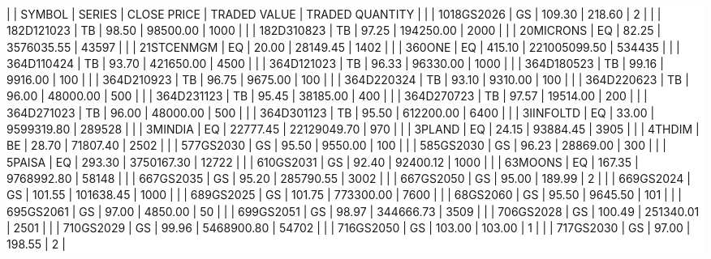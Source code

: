 |  | SYMBOL | SERIES | CLOSE PRICE | TRADED VALUE | TRADED QUANTITY |
|  | 1018GS2026 | GS | 109.30 | 218.60 | 2 |
|  | 182D121023 | TB | 98.50 | 98500.00 | 1000 |
|  | 182D310823 | TB | 97.25 | 194250.00 | 2000 |
|  | 20MICRONS | EQ | 82.25 | 3576035.55 | 43597 |
|  | 21STCENMGM | EQ | 20.00 | 28149.45 | 1402 |
|  | 360ONE | EQ | 415.10 | 221005099.50 | 534435 |
|  | 364D110424 | TB | 93.70 | 421650.00 | 4500 |
|  | 364D121023 | TB | 96.33 | 96330.00 | 1000 |
|  | 364D180523 | TB | 99.16 | 9916.00 | 100 |
|  | 364D210923 | TB | 96.75 | 9675.00 | 100 |
|  | 364D220324 | TB | 93.10 | 9310.00 | 100 |
|  | 364D220623 | TB | 96.00 | 48000.00 | 500 |
|  | 364D231123 | TB | 95.45 | 38185.00 | 400 |
|  | 364D270723 | TB | 97.57 | 19514.00 | 200 |
|  | 364D271023 | TB | 96.00 | 48000.00 | 500 |
|  | 364D301123 | TB | 95.50 | 612200.00 | 6400 |
|  | 3IINFOLTD | EQ | 33.00 | 9599319.80 | 289528 |
|  | 3MINDIA | EQ | 22777.45 | 22129049.70 | 970 |
|  | 3PLAND | EQ | 24.15 | 93884.45 | 3905 |
|  | 4THDIM | BE | 28.70 | 71807.40 | 2502 |
|  | 577GS2030 | GS | 95.50 | 9550.00 | 100 |
|  | 585GS2030 | GS | 96.23 | 28869.00 | 300 |
|  | 5PAISA | EQ | 293.30 | 3750167.30 | 12722 |
|  | 610GS2031 | GS | 92.40 | 92400.12 | 1000 |
|  | 63MOONS | EQ | 167.35 | 9768992.80 | 58148 |
|  | 667GS2035 | GS | 95.20 | 285790.55 | 3002 |
|  | 667GS2050 | GS | 95.00 | 189.99 | 2 |
|  | 669GS2024 | GS | 101.55 | 101638.45 | 1000 |
|  | 689GS2025 | GS | 101.75 | 773300.00 | 7600 |
|  | 68GS2060 | GS | 95.50 | 9645.50 | 101 |
|  | 695GS2061 | GS | 97.00 | 4850.00 | 50 |
|  | 699GS2051 | GS | 98.97 | 344666.73 | 3509 |
|  | 706GS2028 | GS | 100.49 | 251340.01 | 2501 |
|  | 710GS2029 | GS | 99.96 | 5468900.80 | 54702 |
|  | 716GS2050 | GS | 103.00 | 103.00 | 1 |
|  | 717GS2030 | GS | 97.00 | 198.55 | 2 |
